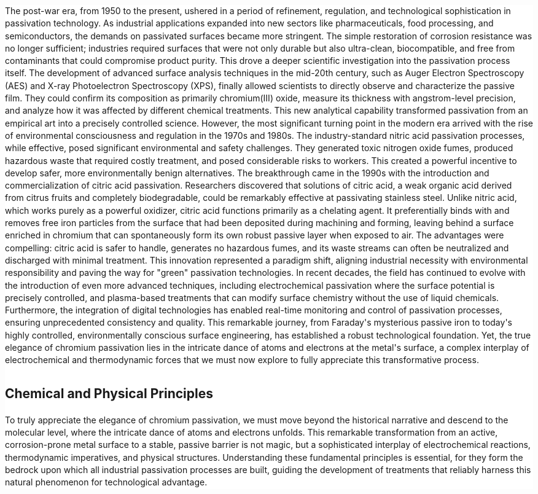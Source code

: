The post-war era, from 1950 to the present, ushered in a period of refinement, regulation, and technological sophistication in passivation technology. As industrial applications expanded into new sectors like pharmaceuticals, food processing, and semiconductors, the demands on passivated surfaces became more stringent. The simple restoration of corrosion resistance was no longer sufficient; industries required surfaces that were not only durable but also ultra-clean, biocompatible, and free from contaminants that could compromise product purity. This drove a deeper scientific investigation into the passivation process itself. The development of advanced surface analysis techniques in the mid-20th century, such as Auger Electron Spectroscopy (AES) and X-ray Photoelectron Spectroscopy (XPS), finally allowed scientists to directly observe and characterize the passive film. They could confirm its composition as primarily chromium(III) oxide, measure its thickness with angstrom-level precision, and analyze how it was affected by different chemical treatments. This new analytical capability transformed passivation from an empirical art into a precisely controlled science. However, the most significant turning point in the modern era arrived with the rise of environmental consciousness and regulation in the 1970s and 1980s. The industry-standard nitric acid passivation processes, while effective, posed significant environmental and safety challenges. They generated toxic nitrogen oxide fumes, produced hazardous waste that required costly treatment, and posed considerable risks to workers. This created a powerful incentive to develop safer, more environmentally benign alternatives. The breakthrough came in the 1990s with the introduction and commercialization of citric acid passivation. Researchers discovered that solutions of citric acid, a weak organic acid derived from citrus fruits and completely biodegradable, could be remarkably effective at passivating stainless steel. Unlike nitric acid, which works purely as a powerful oxidizer, citric acid functions primarily as a chelating agent. It preferentially binds with and removes free iron particles from the surface that had been deposited during machining and forming, leaving behind a surface enriched in chromium that can spontaneously form its own robust passive layer when exposed to air. The advantages were compelling: citric acid is safer to handle, generates no hazardous fumes, and its waste streams can often be neutralized and discharged with minimal treatment. This innovation represented a paradigm shift, aligning industrial necessity with environmental responsibility and paving the way for "green" passivation technologies. In recent decades, the field has continued to evolve with the introduction of even more advanced techniques, including electrochemical passivation where the surface potential is precisely controlled, and plasma-based treatments that can modify surface chemistry without the use of liquid chemicals. Furthermore, the integration of digital technologies has enabled real-time monitoring and control of passivation processes, ensuring unprecedented consistency and quality. This remarkable journey, from Faraday's mysterious passive iron to today's highly controlled, environmentally conscious surface engineering, has established a robust technological foundation. Yet, the true elegance of chromium passivation lies in the intricate dance of atoms and electrons at the metal's surface, a complex interplay of electrochemical and thermodynamic forces that we must now explore to fully appreciate this transformative process.

## Chemical and Physical Principles

To truly appreciate the elegance of chromium passivation, we must move beyond the historical narrative and descend to the molecular level, where the intricate dance of atoms and electrons unfolds. This remarkable transformation from an active, corrosion-prone metal surface to a stable, passive barrier is not magic, but a sophisticated interplay of electrochemical reactions, thermodynamic imperatives, and physical structures. Understanding these fundamental principles is essential, for they form the bedrock upon which all industrial passivation processes are built, guiding the development of treatments that reliably harness this natural phenomenon for technological advantage.

